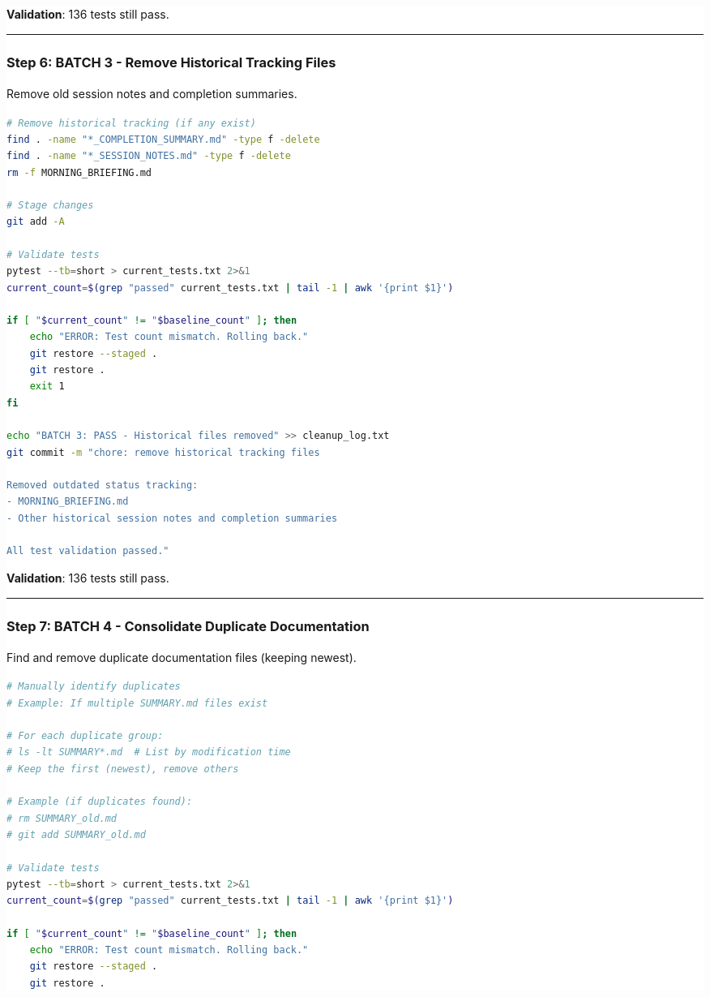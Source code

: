 
**Validation**: 136 tests still pass.

---

### Step 6: BATCH 3 - Remove Historical Tracking Files

Remove old session notes and completion summaries.

```bash
# Remove historical tracking (if any exist)
find . -name "*_COMPLETION_SUMMARY.md" -type f -delete
find . -name "*_SESSION_NOTES.md" -type f -delete
rm -f MORNING_BRIEFING.md

# Stage changes
git add -A

# Validate tests
pytest --tb=short > current_tests.txt 2>&1
current_count=$(grep "passed" current_tests.txt | tail -1 | awk '{print $1}')

if [ "$current_count" != "$baseline_count" ]; then
    echo "ERROR: Test count mismatch. Rolling back."
    git restore --staged .
    git restore .
    exit 1
fi

echo "BATCH 3: PASS - Historical files removed" >> cleanup_log.txt
git commit -m "chore: remove historical tracking files

Removed outdated status tracking:
- MORNING_BRIEFING.md
- Other historical session notes and completion summaries

All test validation passed."
```

**Validation**: 136 tests still pass.

---

### Step 7: BATCH 4 - Consolidate Duplicate Documentation

Find and remove duplicate documentation files (keeping newest).

```bash
# Manually identify duplicates
# Example: If multiple SUMMARY.md files exist

# For each duplicate group:
# ls -lt SUMMARY*.md  # List by modification time
# Keep the first (newest), remove others

# Example (if duplicates found):
# rm SUMMARY_old.md
# git add SUMMARY_old.md

# Validate tests
pytest --tb=short > current_tests.txt 2>&1
current_count=$(grep "passed" current_tests.txt | tail -1 | awk '{print $1}')

if [ "$current_count" != "$baseline_count" ]; then
    echo "ERROR: Test count mismatch. Rolling back."
    git restore --staged .
    git restore .
```